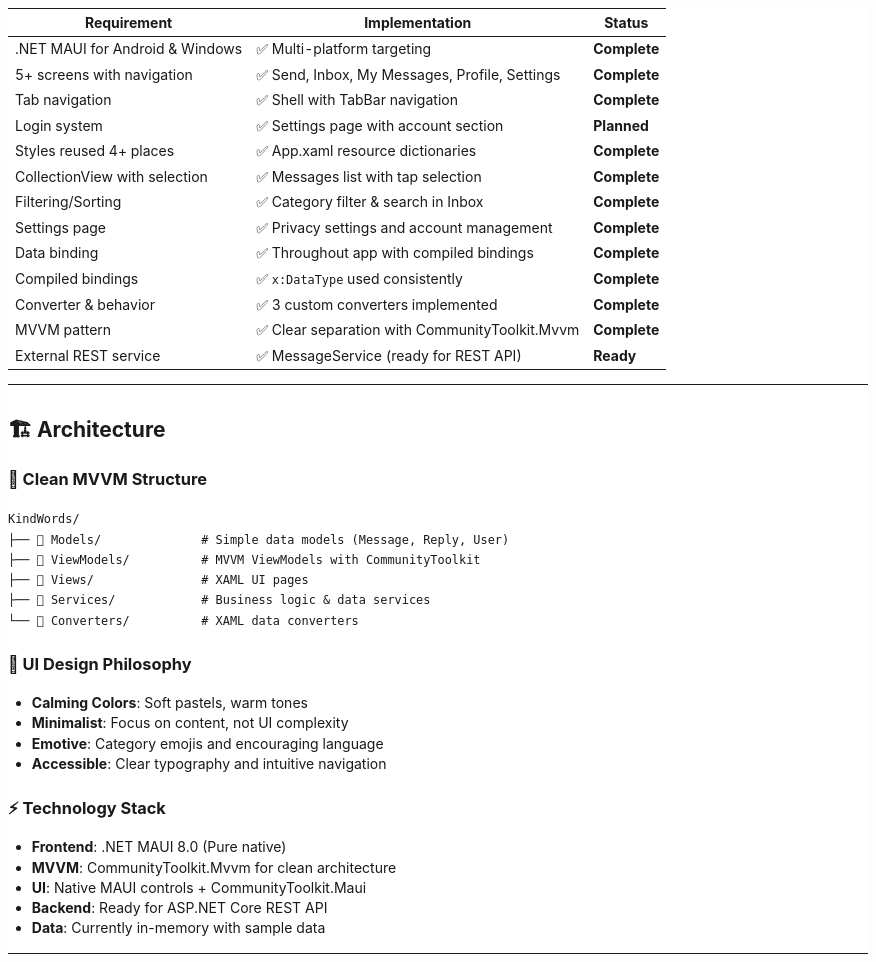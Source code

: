 | **Requirement**                 | **Implementation**                             | **Status**   |
| ------------------------------- | ---------------------------------------------- | ------------ |
| .NET MAUI for Android & Windows | ✅ Multi-platform targeting                    | **Complete** |
| 5+ screens with navigation      | ✅ Send, Inbox, My Messages, Profile, Settings | **Complete** |
| Tab navigation                  | ✅ Shell with TabBar navigation                | **Complete** |
| Login system                    | ✅ Settings page with account section          | **Planned**  |
| Styles reused 4+ places         | ✅ App.xaml resource dictionaries              | **Complete** |
| CollectionView with selection   | ✅ Messages list with tap selection            | **Complete** |
| Filtering/Sorting               | ✅ Category filter & search in Inbox           | **Complete** |
| Settings page                   | ✅ Privacy settings and account management     | **Complete** |
| Data binding                    | ✅ Throughout app with compiled bindings       | **Complete** |
| Compiled bindings               | ✅ `x:DataType` used consistently              | **Complete** |
| Converter & behavior            | ✅ 3 custom converters implemented             | **Complete** |
| MVVM pattern                    | ✅ Clear separation with CommunityToolkit.Mvvm | **Complete** |
| External REST service           | ✅ MessageService (ready for REST API)         | **Ready**    |

---

## 🏗️ **Architecture**

### **📱 Clean MVVM Structure**

```
KindWords/
├── 📁 Models/              # Simple data models (Message, Reply, User)
├── 📁 ViewModels/          # MVVM ViewModels with CommunityToolkit
├── 📁 Views/               # XAML UI pages
├── 📁 Services/            # Business logic & data services
└── 📁 Converters/          # XAML data converters
```

### **🎨 UI Design Philosophy**

- **Calming Colors**: Soft pastels, warm tones
- **Minimalist**: Focus on content, not UI complexity
- **Emotive**: Category emojis and encouraging language
- **Accessible**: Clear typography and intuitive navigation

### **⚡ Technology Stack**

- **Frontend**: .NET MAUI 8.0 (Pure native)
- **MVVM**: CommunityToolkit.Mvvm for clean architecture
- **UI**: Native MAUI controls + CommunityToolkit.Maui
- **Backend**: Ready for ASP.NET Core REST API
- **Data**: Currently in-memory with sample data

---